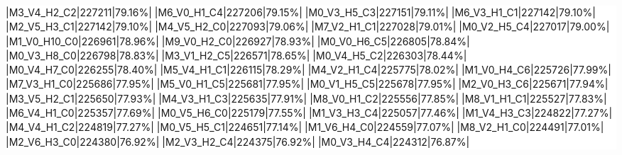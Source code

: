 |M3_V4_H2_C2|227211|79.16%|
|M6_V0_H1_C4|227206|79.15%|
|M0_V3_H5_C3|227151|79.11%|
|M6_V3_H1_C1|227142|79.10%|
|M2_V5_H3_C1|227142|79.10%|
|M4_V5_H2_C0|227093|79.06%|
|M7_V2_H1_C1|227028|79.01%|
|M0_V2_H5_C4|227017|79.00%|
|M1_V0_H10_C0|226961|78.96%|
|M9_V0_H2_C0|226927|78.93%|
|M0_V0_H6_C5|226805|78.84%|
|M0_V3_H8_C0|226798|78.83%|
|M3_V1_H2_C5|226571|78.65%|
|M0_V4_H5_C2|226303|78.44%|
|M0_V4_H7_C0|226255|78.40%|
|M5_V4_H1_C1|226115|78.29%|
|M4_V2_H1_C4|225775|78.02%|
|M1_V0_H4_C6|225726|77.99%|
|M7_V3_H1_C0|225686|77.95%|
|M5_V0_H1_C5|225681|77.95%|
|M0_V1_H5_C5|225678|77.95%|
|M2_V0_H3_C6|225671|77.94%|
|M3_V5_H2_C1|225650|77.93%|
|M4_V3_H1_C3|225635|77.91%|
|M8_V0_H1_C2|225556|77.85%|
|M8_V1_H1_C1|225527|77.83%|
|M6_V4_H1_C0|225357|77.69%|
|M0_V5_H6_C0|225179|77.55%|
|M1_V3_H3_C4|225057|77.46%|
|M1_V4_H3_C3|224822|77.27%|
|M4_V4_H1_C2|224819|77.27%|
|M0_V5_H5_C1|224651|77.14%|
|M1_V6_H4_C0|224559|77.07%|
|M8_V2_H1_C0|224491|77.01%|
|M2_V6_H3_C0|224380|76.92%|
|M2_V3_H2_C4|224375|76.92%|
|M0_V3_H4_C4|224312|76.87%|